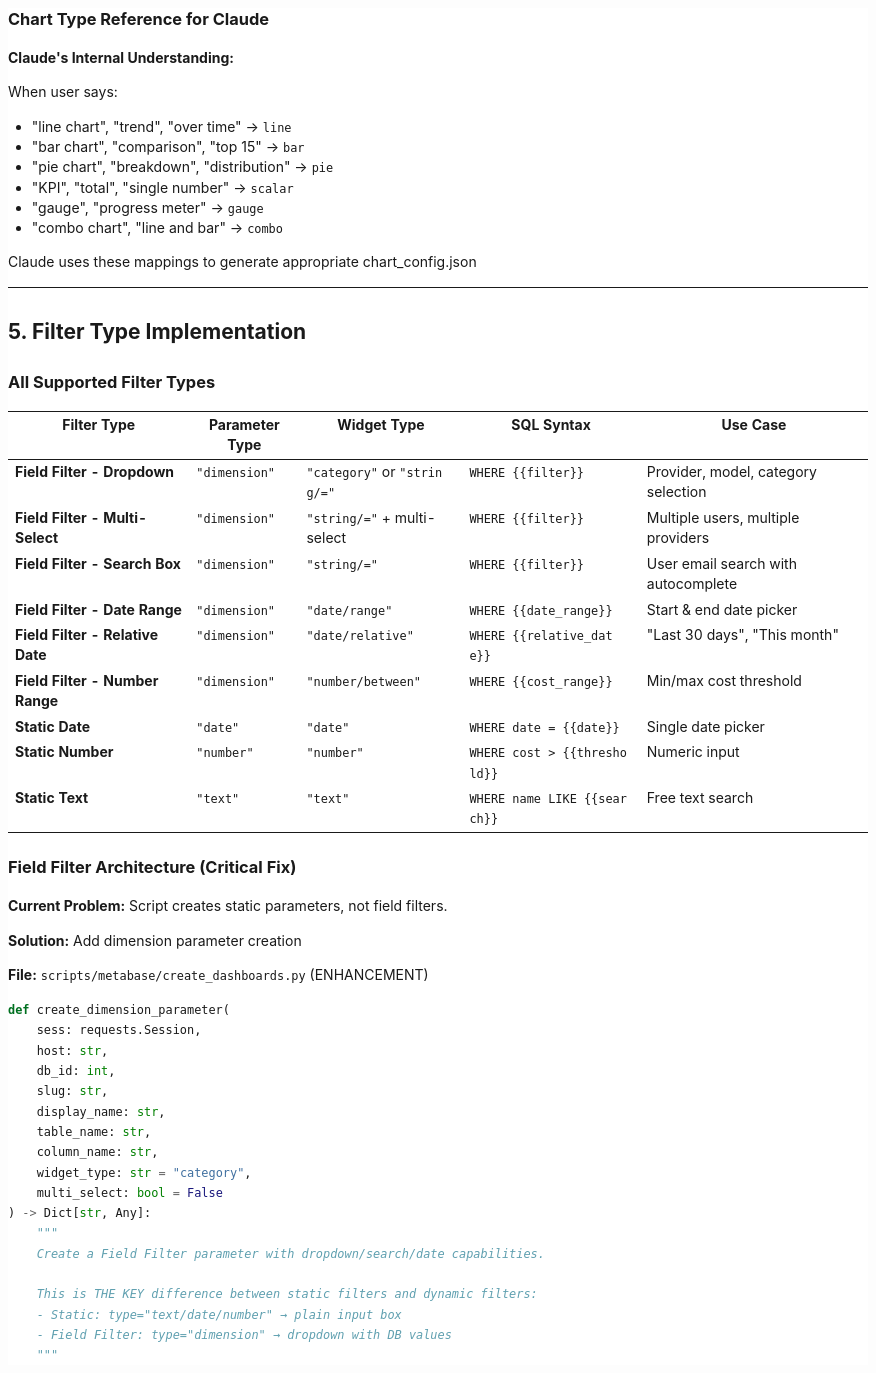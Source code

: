 ### Chart Type Reference for Claude

**Claude's Internal Understanding:**

When user says:
- "line chart", "trend", "over time" → `line`
- "bar chart", "comparison", "top 15" → `bar`
- "pie chart", "breakdown", "distribution" → `pie`
- "KPI", "total", "single number" → `scalar`
- "gauge", "progress meter" → `gauge`
- "combo chart", "line and bar" → `combo`

Claude uses these mappings to generate appropriate chart_config.json

---

## 5. Filter Type Implementation

### All Supported Filter Types

| Filter Type | Parameter Type | Widget Type | SQL Syntax | Use Case |
|-------------|---------------|-------------|------------|----------|
| **Field Filter - Dropdown** | `"dimension"` | `"category"` or `"string/="` | `WHERE {{filter}}` | Provider, model, category selection |
| **Field Filter - Multi-Select** | `"dimension"` | `"string/="` + multi-select | `WHERE {{filter}}` | Multiple users, multiple providers |
| **Field Filter - Search Box** | `"dimension"` | `"string/="` | `WHERE {{filter}}` | User email search with autocomplete |
| **Field Filter - Date Range** | `"dimension"` | `"date/range"` | `WHERE {{date_range}}` | Start & end date picker |
| **Field Filter - Relative Date** | `"dimension"` | `"date/relative"` | `WHERE {{relative_date}}` | "Last 30 days", "This month" |
| **Field Filter - Number Range** | `"dimension"` | `"number/between"` | `WHERE {{cost_range}}` | Min/max cost threshold |
| **Static Date** | `"date"` | `"date"` | `WHERE date = {{date}}` | Single date picker |
| **Static Number** | `"number"` | `"number"` | `WHERE cost > {{threshold}}` | Numeric input |
| **Static Text** | `"text"` | `"text"` | `WHERE name LIKE {{search}}` | Free text search |

### Field Filter Architecture (Critical Fix)

**Current Problem:** Script creates static parameters, not field filters.

**Solution:** Add dimension parameter creation

**File:** `scripts/metabase/create_dashboards.py` (ENHANCEMENT)

```python
def create_dimension_parameter(
    sess: requests.Session,
    host: str,
    db_id: int,
    slug: str,
    display_name: str,
    table_name: str,
    column_name: str,
    widget_type: str = "category",
    multi_select: bool = False
) -> Dict[str, Any]:
    """
    Create a Field Filter parameter with dropdown/search/date capabilities.

    This is THE KEY difference between static filters and dynamic filters:
    - Static: type="text/date/number" → plain input box
    - Field Filter: type="dimension" → dropdown with DB values
    """

```